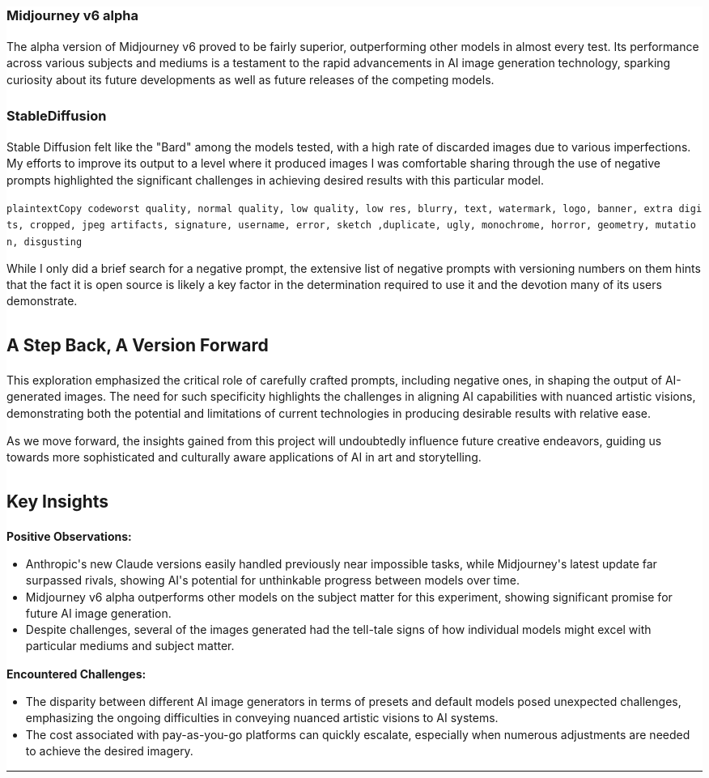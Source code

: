 ### Midjourney v6 alpha

The alpha version of Midjourney v6 proved to be fairly superior, outperforming other models in almost every test. Its performance across various subjects and mediums is a testament to the rapid advancements in AI image generation technology, sparking curiosity about its future developments as well as future releases of the competing models.

### StableDiffusion

Stable Diffusion felt like the "Bard" among the models tested, with a high rate of discarded images due to various imperfections. My efforts to improve its output to a level where it produced images I was comfortable sharing through the use of negative prompts highlighted the significant challenges in achieving desired results with this particular model.

```
plaintextCopy codeworst quality, normal quality, low quality, low res, blurry, text, watermark, logo, banner, extra digits, cropped, jpeg artifacts, signature, username, error, sketch ,duplicate, ugly, monochrome, horror, geometry, mutation, disgusting
```

While I only did a brief search for a negative prompt, the extensive list of negative prompts with versioning numbers on them hints that the fact it is open source is likely a key factor in the determination required to use it and the devotion many of its users demonstrate.

## A Step Back, A Version Forward

This exploration emphasized the critical role of carefully crafted prompts, including negative ones, in shaping the output of AI-generated images. The need for such specificity highlights the challenges in aligning AI capabilities with nuanced artistic visions, demonstrating both the potential and limitations of current technologies in producing desirable results with relative ease.

As we move forward, the insights gained from this project will undoubtedly influence future creative endeavors, guiding us towards more sophisticated and culturally aware applications of AI in art and storytelling.

## Key Insights

**Positive Observations:**

- Anthropic's new Claude versions easily handled previously near impossible tasks, while Midjourney's latest update far surpassed rivals, showing AI's potential for unthinkable progress between models over time.
- Midjourney v6 alpha outperforms other models on the subject matter for this experiment, showing significant promise for future AI image generation.
- Despite challenges, several of the images generated had the tell-tale signs of how individual models might excel with particular mediums and subject matter.

**Encountered Challenges:**

- The disparity between different AI image generators in terms of presets and default models posed unexpected challenges, emphasizing the ongoing difficulties in conveying nuanced artistic visions to AI systems.
- The cost associated with pay-as-you-go platforms can quickly escalate, especially when numerous adjustments are needed to achieve the desired imagery.

---